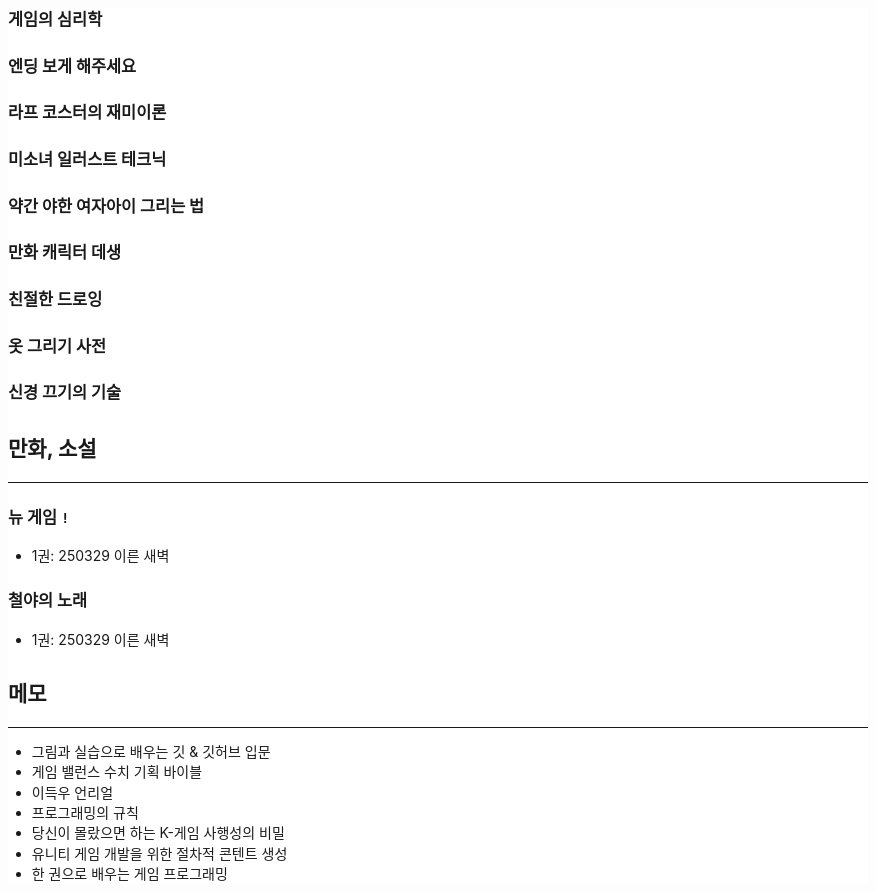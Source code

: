 ### 게임의 심리학

### 엔딩 보게 해주세요

### 라프 코스터의 재미이론

### 미소녀 일러스트 테크닉

### 약간 야한 여자아이 그리는 법

### 만화 캐릭터 데생

### 친절한 드로잉

### 옷 그리기 사전

### 신경 끄기의 기술

## 만화, 소설

---

### 뉴 게임 `!`

- 1권: 250329 이른 새벽

### 철야의 노래

- 1권: 250329 이른 새벽

## 메모

---

- 그림과 실습으로 배우는 깃 & 깃허브 입문
- 게임 밸런스 수치 기획 바이블
- 이득우 언리얼
- 프로그래밍의 규칙
- 당신이 몰랐으면 하는 K-게임 사행성의 비밀
- 유니티 게임 개발을 위한 절차적 콘텐트 생성
- 한 권으로 배우는 게임 프로그래밍
